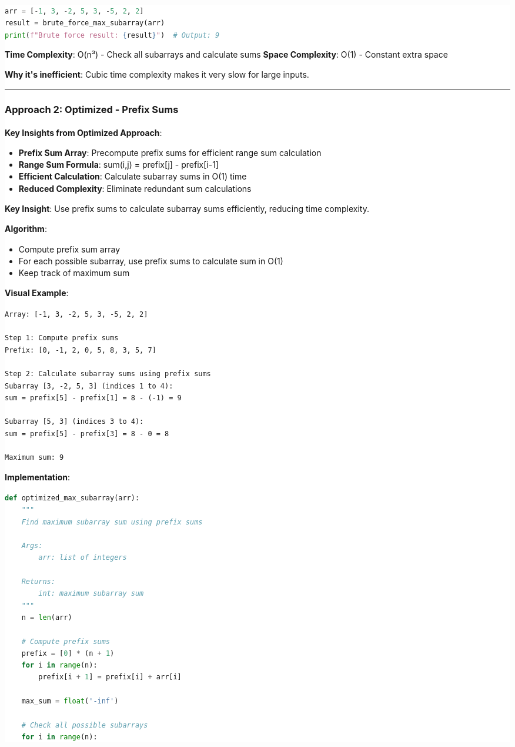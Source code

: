 ```python
arr = [-1, 3, -2, 5, 3, -5, 2, 2]
result = brute_force_max_subarray(arr)
print(f"Brute force result: {result}")  # Output: 9
```

**Time Complexity**: O(n³) - Check all subarrays and calculate sums
**Space Complexity**: O(1) - Constant extra space

**Why it's inefficient**: Cubic time complexity makes it very slow for large inputs.

---

### Approach 2: Optimized - Prefix Sums

**Key Insights from Optimized Approach**:
- **Prefix Sum Array**: Precompute prefix sums for efficient range sum calculation
- **Range Sum Formula**: sum(i,j) = prefix[j] - prefix[i-1]
- **Efficient Calculation**: Calculate subarray sums in O(1) time
- **Reduced Complexity**: Eliminate redundant sum calculations

**Key Insight**: Use prefix sums to calculate subarray sums efficiently, reducing time complexity.

**Algorithm**:
- Compute prefix sum array
- For each possible subarray, use prefix sums to calculate sum in O(1)
- Keep track of maximum sum

**Visual Example**:
```
Array: [-1, 3, -2, 5, 3, -5, 2, 2]

Step 1: Compute prefix sums
Prefix: [0, -1, 2, 0, 5, 8, 3, 5, 7]

Step 2: Calculate subarray sums using prefix sums
Subarray [3, -2, 5, 3] (indices 1 to 4):
sum = prefix[5] - prefix[1] = 8 - (-1) = 9

Subarray [5, 3] (indices 3 to 4):
sum = prefix[5] - prefix[3] = 8 - 0 = 8

Maximum sum: 9
```

**Implementation**:
```python
def optimized_max_subarray(arr):
    """
    Find maximum subarray sum using prefix sums
    
    Args:
        arr: list of integers
    
    Returns:
        int: maximum subarray sum
    """
    n = len(arr)
    
    # Compute prefix sums
    prefix = [0] * (n + 1)
    for i in range(n):
        prefix[i + 1] = prefix[i] + arr[i]
    
    max_sum = float('-inf')
    
    # Check all possible subarrays
    for i in range(n):
```